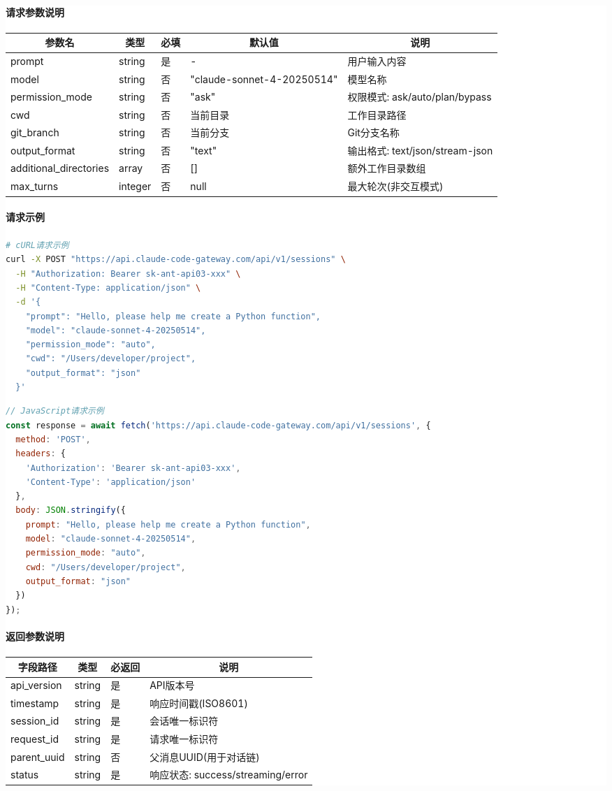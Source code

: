 #### 请求参数说明
| 参数名 | 类型 | 必填 | 默认值 | 说明 |
|--------|------|------|--------|------|
| prompt | string | 是 | - | 用户输入内容 |
| model | string | 否 | "claude-sonnet-4-20250514" | 模型名称 |
| permission_mode | string | 否 | "ask" | 权限模式: ask/auto/plan/bypass |
| cwd | string | 否 | 当前目录 | 工作目录路径 |
| git_branch | string | 否 | 当前分支 | Git分支名称 |
| output_format | string | 否 | "text" | 输出格式: text/json/stream-json |
| additional_directories | array | 否 | [] | 额外工作目录数组 |
| max_turns | integer | 否 | null | 最大轮次(非交互模式) |

#### 请求示例
```bash
# cURL请求示例
curl -X POST "https://api.claude-code-gateway.com/api/v1/sessions" \
  -H "Authorization: Bearer sk-ant-api03-xxx" \
  -H "Content-Type: application/json" \
  -d '{
    "prompt": "Hello, please help me create a Python function",
    "model": "claude-sonnet-4-20250514",
    "permission_mode": "auto",
    "cwd": "/Users/developer/project",
    "output_format": "json"
  }'
```

```javascript
// JavaScript请求示例
const response = await fetch('https://api.claude-code-gateway.com/api/v1/sessions', {
  method: 'POST',
  headers: {
    'Authorization': 'Bearer sk-ant-api03-xxx',
    'Content-Type': 'application/json'
  },
  body: JSON.stringify({
    prompt: "Hello, please help me create a Python function",
    model: "claude-sonnet-4-20250514", 
    permission_mode: "auto",
    cwd: "/Users/developer/project",
    output_format: "json"
  })
});
```

#### 返回参数说明
| 字段路径 | 类型 | 必返回 | 说明 |
|----------|------|--------|------|
| api_version | string | 是 | API版本号 |
| timestamp | string | 是 | 响应时间戳(ISO8601) |
| session_id | string | 是 | 会话唯一标识符 |
| request_id | string | 是 | 请求唯一标识符 |
| parent_uuid | string | 否 | 父消息UUID(用于对话链) |
| status | string | 是 | 响应状态: success/streaming/error |